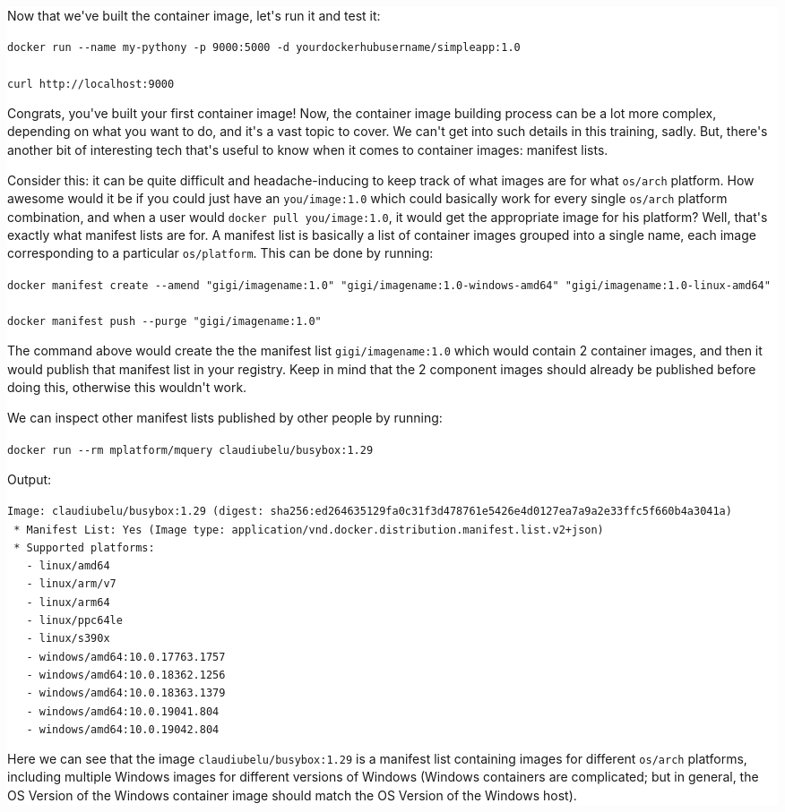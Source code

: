 Now that we've built the container image, let's run it and test it:

```
docker run --name my-pythony -p 9000:5000 -d yourdockerhubusername/simpleapp:1.0

curl http://localhost:9000
```

Congrats, you've built your first container image! Now, the container image building process can be a lot more complex, depending on what you want to do, and it's a vast topic to cover. We can't get into such details in this training, sadly. But, there's another bit of interesting tech that's useful to know when it comes to container images: manifest lists.

Consider this: it can be quite difficult and headache-inducing to keep track of what images are for what `os/arch` platform. How awesome would it be if you could just have an `you/image:1.0` which could basically work for every single `os/arch` platform combination, and when a user would `docker pull you/image:1.0`, it would get the appropriate image for his platform? Well, that's exactly what manifest lists are for. A manifest list is basically a list of container images grouped into a single name, each image corresponding to a particular `os/platform`. This can be done by running:

```
docker manifest create --amend "gigi/imagename:1.0" "gigi/imagename:1.0-windows-amd64" "gigi/imagename:1.0-linux-amd64"

docker manifest push --purge "gigi/imagename:1.0"
```

The command above would create the the manifest list `gigi/imagename:1.0` which would contain 2 container images, and then it would publish that manifest list in your registry. Keep in mind that the 2 component images should already be published before doing this, otherwise this wouldn't work.

We can inspect other manifest lists published by other people by running:

```
docker run --rm mplatform/mquery claudiubelu/busybox:1.29
```

Output:

```
Image: claudiubelu/busybox:1.29 (digest: sha256:ed264635129fa0c31f3d478761e5426e4d0127ea7a9a2e33ffc5f660b4a3041a)
 * Manifest List: Yes (Image type: application/vnd.docker.distribution.manifest.list.v2+json)
 * Supported platforms:
   - linux/amd64
   - linux/arm/v7
   - linux/arm64
   - linux/ppc64le
   - linux/s390x
   - windows/amd64:10.0.17763.1757
   - windows/amd64:10.0.18362.1256
   - windows/amd64:10.0.18363.1379
   - windows/amd64:10.0.19041.804
   - windows/amd64:10.0.19042.804
```

Here we can see that the image `claudiubelu/busybox:1.29` is a manifest list containing images for different `os/arch` platforms, including multiple Windows images for different versions of Windows (Windows containers are complicated; but in general, the OS Version of the Windows container image should match the OS Version of the Windows host).
